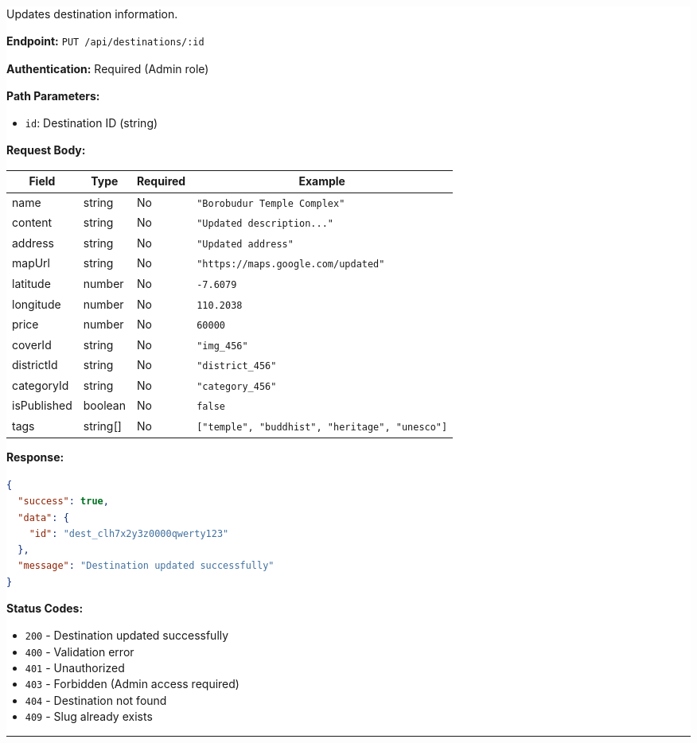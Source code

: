 Updates destination information.

**Endpoint:** `PUT /api/destinations/:id`

**Authentication:** Required (Admin role)

**Path Parameters:**

- `id`: Destination ID (string)

**Request Body:**

| Field       | Type     | Required | Example                                        |
| ----------- | -------- | -------- | ---------------------------------------------- |
| name        | string   | No       | `"Borobudur Temple Complex"`                   |
| content     | string   | No       | `"Updated description..."`                     |
| address     | string   | No       | `"Updated address"`                            |
| mapUrl      | string   | No       | `"https://maps.google.com/updated"`            |
| latitude    | number   | No       | `-7.6079`                                      |
| longitude   | number   | No       | `110.2038`                                     |
| price       | number   | No       | `60000`                                        |
| coverId     | string   | No       | `"img_456"`                                    |
| districtId  | string   | No       | `"district_456"`                               |
| categoryId  | string   | No       | `"category_456"`                               |
| isPublished | boolean  | No       | `false`                                        |
| tags        | string[] | No       | `["temple", "buddhist", "heritage", "unesco"]` |

**Response:**

```json
{
  "success": true,
  "data": {
    "id": "dest_clh7x2y3z0000qwerty123"
  },
  "message": "Destination updated successfully"
}
```

**Status Codes:**

- `200` - Destination updated successfully
- `400` - Validation error
- `401` - Unauthorized
- `403` - Forbidden (Admin access required)
- `404` - Destination not found
- `409` - Slug already exists

---